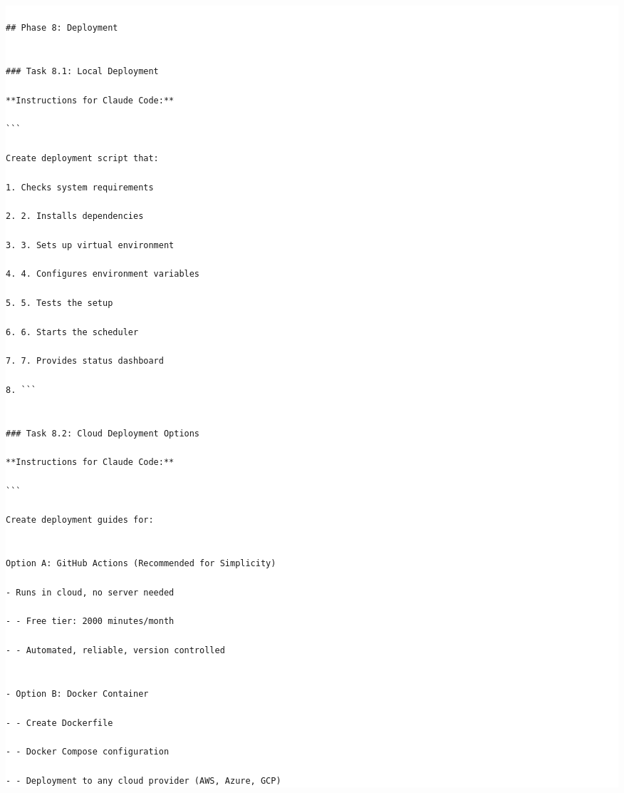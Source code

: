                                                                                                                                                                            ## Phase 8: Deployment

                                                                                                                                                                           ### Task 8.1: Local Deployment
                                                                                                                                                                           **Instructions for Claude Code:**
                                                                                                                                                                           ```
                                                                                                                                                                           Create deployment script that:
                                                                                                                                                                           1. Checks system requirements
                                                                                                                                                                           2. 2. Installs dependencies
                                                                                                                                                                              3. 3. Sets up virtual environment
                                                                                                                                                                                 4. 4. Configures environment variables
                                                                                                                                                                                    5. 5. Tests the setup
                                                                                                                                                                                       6. 6. Starts the scheduler
                                                                                                                                                                                          7. 7. Provides status dashboard
                                                                                                                                                                                             8. ```

                                                                                                                                                                                                ### Task 8.2: Cloud Deployment Options
                                                                                                                                                                                                **Instructions for Claude Code:**
                                                                                                                                                                                                ```
                                                                                                                                                                                                Create deployment guides for:
                                                                                                                                                                                                
                                                                                                                                                                                                Option A: GitHub Actions (Recommended for Simplicity)
                                                                                                                                                                                                - Runs in cloud, no server needed
                                                                                                                                                                                                - - Free tier: 2000 minutes/month
                                                                                                                                                                                                  - - Automated, reliable, version controlled
                                                                                                                                                                                                   
                                                                                                                                                                                                    - Option B: Docker Container
                                                                                                                                                                                                    - - Create Dockerfile
                                                                                                                                                                                                      - - Docker Compose configuration
                                                                                                                                                                                                        - - Deployment to any cloud provider (AWS, Azure, GCP)
                                                                                                                                                                                                         